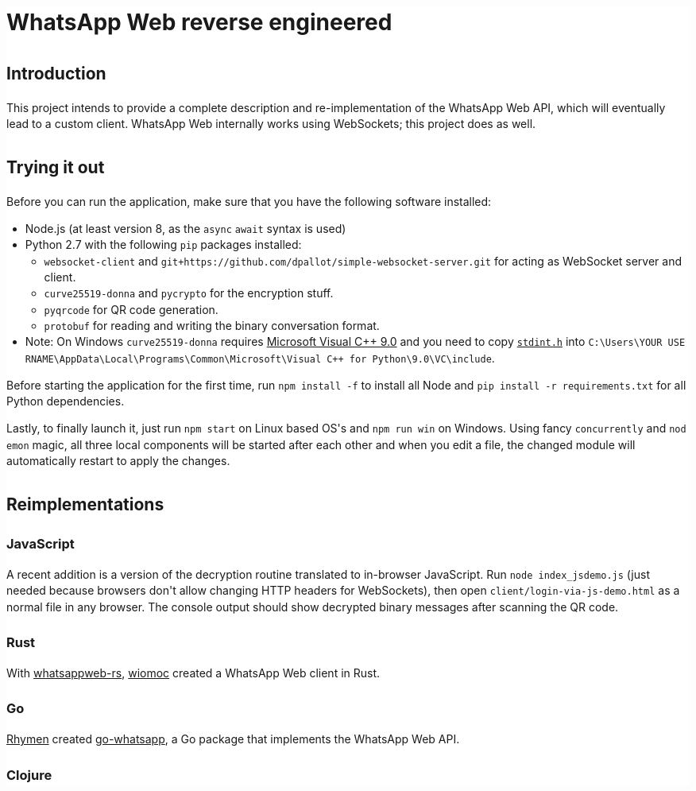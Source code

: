 

# WhatsApp Web reverse engineered

## Introduction
This project intends to provide a complete description and re-implementation of the WhatsApp Web API, which will eventually lead to a custom client. WhatsApp Web internally works using WebSockets; this project does as well.

## Trying it out
Before you can run the application, make sure that you have the following software installed:

- Node.js (at least version 8, as the `async` `await` syntax is used)
- Python 2.7 with the following `pip` packages installed:
  - `websocket-client` and `git+https://github.com/dpallot/simple-websocket-server.git` for acting as WebSocket server and client.
  - `curve25519-donna` and `pycrypto` for the encryption stuff.
  - `pyqrcode` for QR code generation.
  - `protobuf` for reading and writing the binary conversation format.
- Note: On Windows `curve25519-donna` requires [Microsoft Visual C++ 9.0](http://aka.ms/vcpython27) and you need to copy [`stdint.h`](windows) into `C:\Users\YOUR USERNAME\AppData\Local\Programs\Common\Microsoft\Visual C++ for Python\9.0\VC\include`.

Before starting the application for the first time, run `npm install -f` to install all Node and `pip install -r requirements.txt` for all Python dependencies.

Lastly, to finally launch it, just run `npm start` on Linux based OS's and `npm run win` on Windows. Using fancy `concurrently` and `nodemon` magic, all three local components will be started after each other and when you edit a file, the changed module will automatically restart to apply the changes.

## Reimplementations

### JavaScript

A recent addition is a version of the decryption routine translated to in-browser JavaScript. Run `node index_jsdemo.js` (just needed because browsers don't allow changing HTTP headers for WebSockets), then open `client/login-via-js-demo.html` as a normal file in any browser. The console output should show decrypted binary messages after scanning the QR code.

### Rust

With [whatsappweb-rs](https://github.com/wiomoc/whatsappweb-rs), [wiomoc](https://github.com/wiomoc) created a WhatsApp Web client in Rust.

### Go

[Rhymen](https://github.com/Rhymen) created [go-whatsapp](https://github.com/Rhymen/go-whatsapp), a Go package that implements the WhatsApp Web API.

### Clojure

